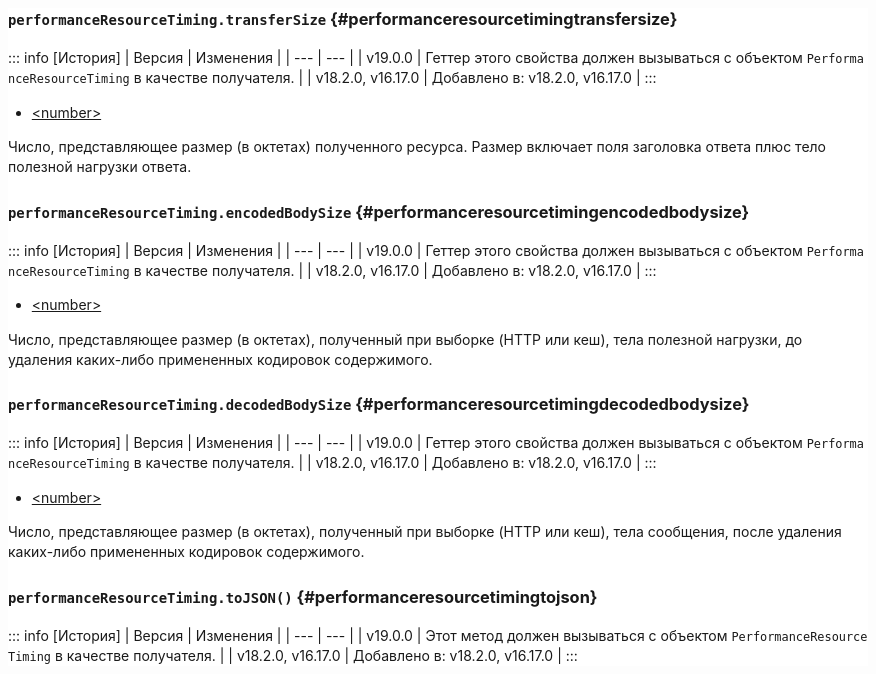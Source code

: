 
### `performanceResourceTiming.transferSize` {#performanceresourcetimingtransfersize}

::: info [История]
| Версия | Изменения |
| --- | --- |
| v19.0.0 | Геттер этого свойства должен вызываться с объектом `PerformanceResourceTiming` в качестве получателя. |
| v18.2.0, v16.17.0 | Добавлено в: v18.2.0, v16.17.0 |
:::

- [\<number\>](https://developer.mozilla.org/en-US/docs/Web/JavaScript/Data_structures#Number_type)

Число, представляющее размер (в октетах) полученного ресурса. Размер включает поля заголовка ответа плюс тело полезной нагрузки ответа.

### `performanceResourceTiming.encodedBodySize` {#performanceresourcetimingencodedbodysize}

::: info [История]
| Версия | Изменения |
| --- | --- |
| v19.0.0 | Геттер этого свойства должен вызываться с объектом `PerformanceResourceTiming` в качестве получателя. |
| v18.2.0, v16.17.0 | Добавлено в: v18.2.0, v16.17.0 |
:::

- [\<number\>](https://developer.mozilla.org/en-US/docs/Web/JavaScript/Data_structures#Number_type)

Число, представляющее размер (в октетах), полученный при выборке (HTTP или кеш), тела полезной нагрузки, до удаления каких-либо примененных кодировок содержимого.

### `performanceResourceTiming.decodedBodySize` {#performanceresourcetimingdecodedbodysize}

::: info [История]
| Версия | Изменения |
| --- | --- |
| v19.0.0 | Геттер этого свойства должен вызываться с объектом `PerformanceResourceTiming` в качестве получателя. |
| v18.2.0, v16.17.0 | Добавлено в: v18.2.0, v16.17.0 |
:::

- [\<number\>](https://developer.mozilla.org/en-US/docs/Web/JavaScript/Data_structures#Number_type)

Число, представляющее размер (в октетах), полученный при выборке (HTTP или кеш), тела сообщения, после удаления каких-либо примененных кодировок содержимого.

### `performanceResourceTiming.toJSON()` {#performanceresourcetimingtojson}

::: info [История]
| Версия | Изменения |
| --- | --- |
| v19.0.0 | Этот метод должен вызываться с объектом `PerformanceResourceTiming` в качестве получателя. |
| v18.2.0, v16.17.0 | Добавлено в: v18.2.0, v16.17.0 |
:::
